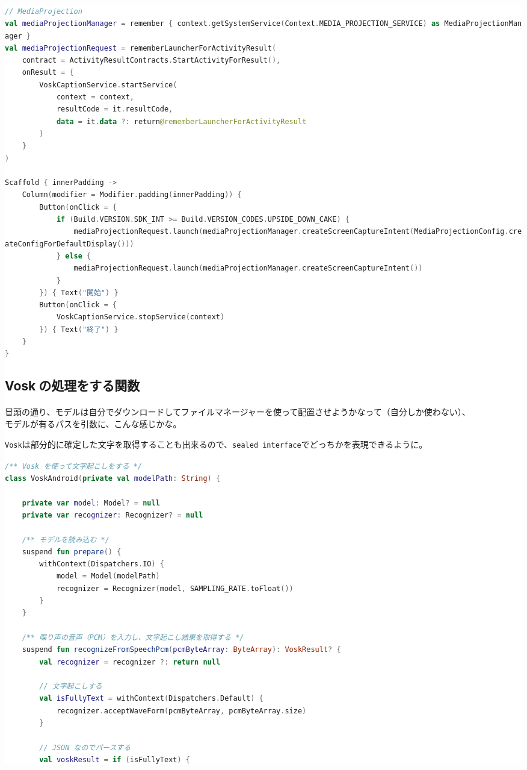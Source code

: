 ```kotlin
// MediaProjection
val mediaProjectionManager = remember { context.getSystemService(Context.MEDIA_PROJECTION_SERVICE) as MediaProjectionManager }
val mediaProjectionRequest = rememberLauncherForActivityResult(
    contract = ActivityResultContracts.StartActivityForResult(),
    onResult = {
        VoskCaptionService.startService(
            context = context,
            resultCode = it.resultCode,
            data = it.data ?: return@rememberLauncherForActivityResult
        )
    }
)

Scaffold { innerPadding ->
    Column(modifier = Modifier.padding(innerPadding)) {
        Button(onClick = {
            if (Build.VERSION.SDK_INT >= Build.VERSION_CODES.UPSIDE_DOWN_CAKE) {
                mediaProjectionRequest.launch(mediaProjectionManager.createScreenCaptureIntent(MediaProjectionConfig.createConfigForDefaultDisplay()))
            } else {
                mediaProjectionRequest.launch(mediaProjectionManager.createScreenCaptureIntent())
            }
        }) { Text("開始") }
        Button(onClick = {
            VoskCaptionService.stopService(context)
        }) { Text("終了") }
    }
}
```

## Vosk の処理をする関数
冒頭の通り、モデルは自分でダウンロードしてファイルマネージャーを使って配置させようかなって（自分しか使わない）、  
モデルが有るパスを引数に、こんな感じかな。

`Vosk`は部分的に確定した文字を取得することも出来るので、`sealed interface`でどっちかを表現できるように。

```kotlin
/** Vosk を使って文字起こしをする */
class VoskAndroid(private val modelPath: String) {

    private var model: Model? = null
    private var recognizer: Recognizer? = null

    /** モデルを読み込む */
    suspend fun prepare() {
        withContext(Dispatchers.IO) {
            model = Model(modelPath)
            recognizer = Recognizer(model, SAMPLING_RATE.toFloat())
        }
    }

    /** 喋り声の音声（PCM）を入力し、文字起こし結果を取得する */
    suspend fun recognizeFromSpeechPcm(pcmByteArray: ByteArray): VoskResult? {
        val recognizer = recognizer ?: return null

        // 文字起こしする
        val isFullyText = withContext(Dispatchers.Default) {
            recognizer.acceptWaveForm(pcmByteArray, pcmByteArray.size)
        }

        // JSON なのでパースする
        val voskResult = if (isFullyText) {
```